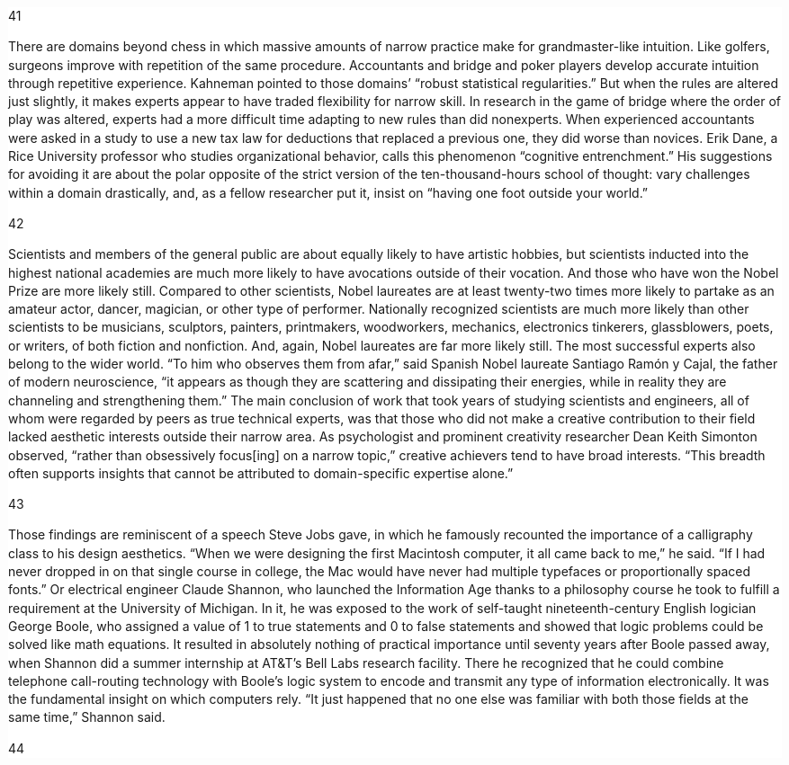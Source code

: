 41

There are domains beyond chess in which massive amounts of narrow practice make for grandmaster-like intuition. Like golfers, surgeons improve with repetition of the same procedure. Accountants and bridge and poker players develop accurate intuition through repetitive experience. Kahneman pointed to those domains’ “robust statistical regularities.” But when the rules are altered just slightly, it makes experts appear to have traded flexibility for narrow skill. In research in the game of bridge where the order of play was altered, experts had a more difficult time adapting to new rules than did nonexperts. When experienced accountants were asked in a study to use a new tax law for deductions that replaced a previous one, they did worse than novices. Erik Dane, a Rice University professor who studies organizational behavior, calls this phenomenon “cognitive entrenchment.” His suggestions for avoiding it are about the polar opposite of the strict version of the ten-thousand-hours school of thought: vary challenges within a domain drastically, and, as a fellow researcher put it, insist on “having one foot outside your world.”

42

Scientists and members of the general public are about equally likely to have artistic hobbies, but scientists inducted into the highest national academies are much more likely to have avocations outside of their vocation. And those who have won the Nobel Prize are more likely still. Compared to other scientists, Nobel laureates are at least twenty-two times more likely to partake as an amateur actor, dancer, magician, or other type of performer. Nationally recognized scientists are much more likely than other scientists to be musicians, sculptors, painters, printmakers, woodworkers, mechanics, electronics tinkerers, glassblowers, poets, or writers, of both fiction and nonfiction. And, again, Nobel laureates are far more likely still. The most successful experts also belong to the wider world. “To him who observes them from afar,” said Spanish Nobel laureate Santiago Ramón y Cajal, the father of modern neuroscience, “it appears as though they are scattering and dissipating their energies, while in reality they are channeling and strengthening them.” The main conclusion of work that took years of studying scientists and engineers, all of whom were regarded by peers as true technical experts, was that those who did not make a creative contribution to their field lacked aesthetic interests outside their narrow area. As psychologist and prominent creativity researcher Dean Keith Simonton observed, “rather than obsessively focus[ing] on a narrow topic,” creative achievers tend to have broad interests. “This breadth often supports insights that cannot be attributed to domain-specific expertise alone.”

43

Those findings are reminiscent of a speech Steve Jobs gave, in which he famously recounted the importance of a calligraphy class to his design aesthetics. “When we were designing the first Macintosh computer, it all came back to me,” he said. “If I had never dropped in on that single course in college, the Mac would have never had multiple typefaces or proportionally spaced fonts.” Or electrical engineer Claude Shannon, who launched the Information Age thanks to a philosophy course he took to fulfill a requirement at the University of Michigan. In it, he was exposed to the work of self-taught nineteenth-century English logician George Boole, who assigned a value of 1 to true statements and 0 to false statements and showed that logic problems could be solved like math equations. It resulted in absolutely nothing of practical importance until seventy years after Boole passed away, when Shannon did a summer internship at AT&T’s Bell Labs research facility. There he recognized that he could combine telephone call-routing technology with Boole’s logic system to encode and transmit any type of information electronically. It was the fundamental insight on which computers rely. “It just happened that no one else was familiar with both those fields at the same time,” Shannon said.

44
